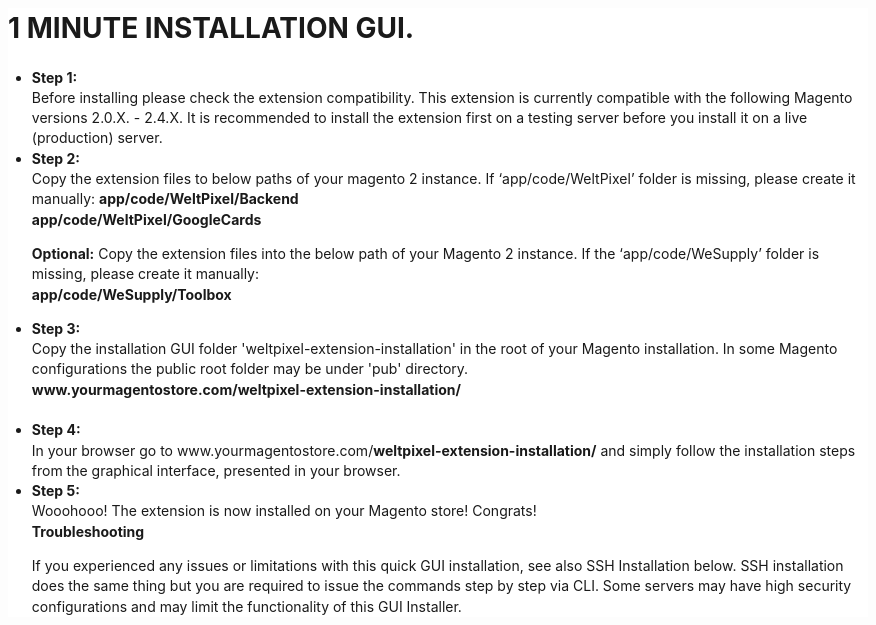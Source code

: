 <tr>
<td>
<div class="col-md-6">
<h1>1 MINUTE INSTALLATION GUI.</h1>
              <ul>
                <li>
                  <strong>Step 1: </strong><br>
                  Before installing please check the extension compatibility.
                  This extension is currently compatible with the following Magento versions 2.0.X. - 2.4.X. 
                  It is recommended to install the extension first on a testing server before you install it on a
                  live (production) server.
                </li>
                <li>
                  <strong>Step 2: </strong><br>
                  Copy the extension files to below paths of your magento 2 instance. If ‘app/code/WeltPixel’ folder
                  is missing, please create it manually:  
                  <strong>
                    app/code/WeltPixel/Backend
                  </strong>
                  <br>
                  <strong>
                    app/code/WeltPixel/GoogleCards
                  </strong>
                </li>
                <p>
                  <strong>Optional:</strong> Copy the extension files into the below path of your Magento 2 instance. If the ‘app/code/WeSupply’ folder
                  is missing, please create it manually:  
                  <br>
                  <strong>
                    app/code/WeSupply/Toolbox
                  </strong>
                </p>
               <li>
                  <strong>Step 3: </strong><br>
                  Copy the installation GUI folder 'weltpixel-extension-installation' in the root of your Magento installation. In some Magento configurations the public root folder may be under 'pub' directory.   
                  <br>
                  <strong>
                    www.yourmagentostore.com/<strong>weltpixel-extension-installation/</strong>
                  </strong>
                  <br>
                </li>
                <br>
                 <li>
                <strong>Step 4: </strong><br>
                  In your browser go to www.yourmagentostore.com/<strong>weltpixel-extension-installation/</strong> and simply follow the installation steps from the graphical interface, presented in your browser.
                 </li>
               <li>
                <strong>Step 5: </strong><br>
               Wooohooo! The extension is now installed on your Magento store! Congrats!
                 </li>
                <strong>Troubleshooting</strong><br>
                 <p> If you experienced any issues or limitations with this quick GUI installation, see also SSH Installation below. SSH installation does the same thing but you are required to issue the commands step by step via CLI. Some servers may have high security configurations and may limit the functionality of this GUI Installer.
                 </ul>
 </div>
</td>
</tr>
